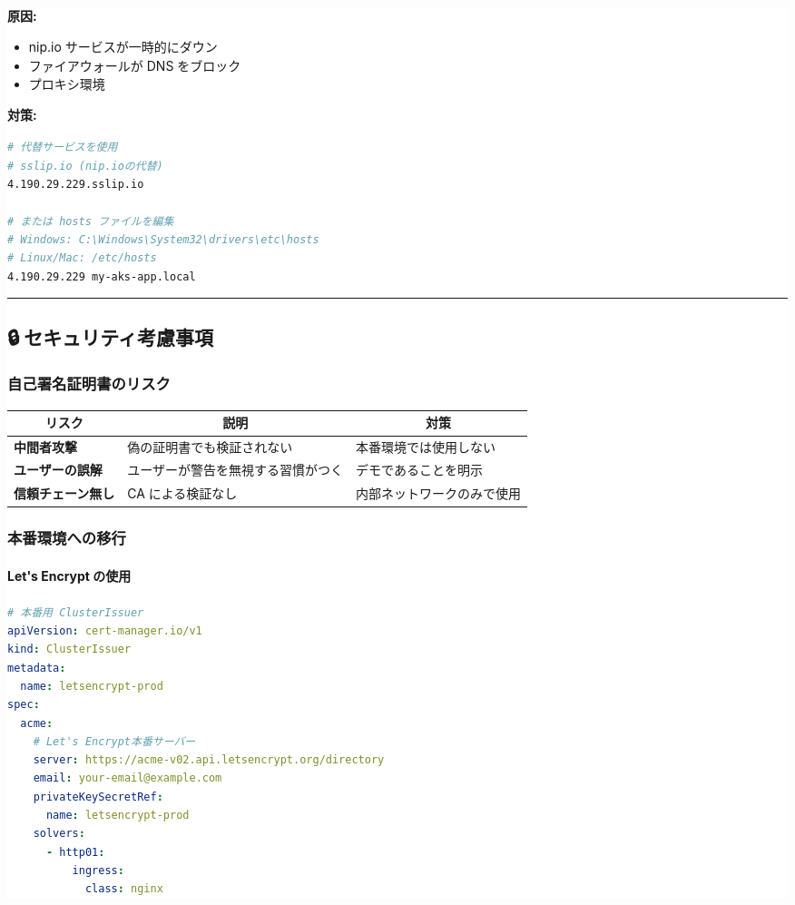 **原因:**

- nip.io サービスが一時的にダウン
- ファイアウォールが DNS をブロック
- プロキシ環境

**対策:**

```bash
# 代替サービスを使用
# sslip.io (nip.ioの代替)
4.190.29.229.sslip.io

# または hosts ファイルを編集
# Windows: C:\Windows\System32\drivers\etc\hosts
# Linux/Mac: /etc/hosts
4.190.29.229 my-aks-app.local
```

---

## 🔒 セキュリティ考慮事項

### 自己署名証明書のリスク

| リスク               | 説明                               | 対策                       |
| -------------------- | ---------------------------------- | -------------------------- |
| **中間者攻撃**       | 偽の証明書でも検証されない         | 本番環境では使用しない     |
| **ユーザーの誤解**   | ユーザーが警告を無視する習慣がつく | デモであることを明示       |
| **信頼チェーン無し** | CA による検証なし                  | 内部ネットワークのみで使用 |

### 本番環境への移行

#### Let's Encrypt の使用

```yaml
# 本番用 ClusterIssuer
apiVersion: cert-manager.io/v1
kind: ClusterIssuer
metadata:
  name: letsencrypt-prod
spec:
  acme:
    # Let's Encrypt本番サーバー
    server: https://acme-v02.api.letsencrypt.org/directory
    email: your-email@example.com
    privateKeySecretRef:
      name: letsencrypt-prod
    solvers:
      - http01:
          ingress:
            class: nginx
```
